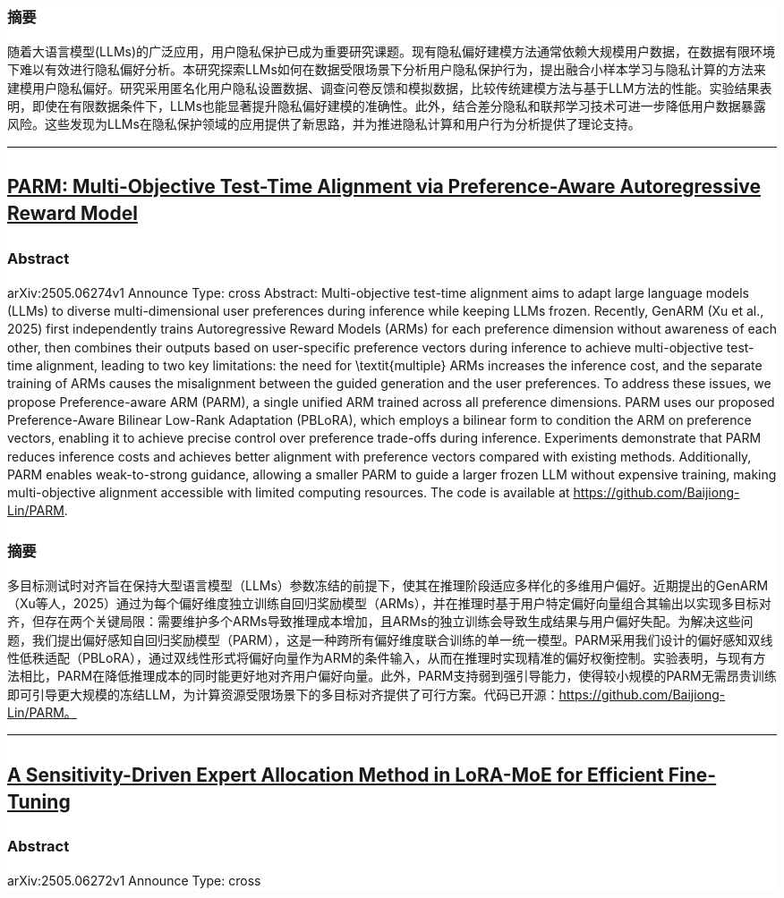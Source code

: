 ### 摘要
随着大语言模型(LLMs)的广泛应用，用户隐私保护已成为重要研究课题。现有隐私偏好建模方法通常依赖大规模用户数据，在数据有限环境下难以有效进行隐私偏好分析。本研究探索LLMs如何在数据受限场景下分析用户隐私保护行为，提出融合小样本学习与隐私计算的方法来建模用户隐私偏好。研究采用匿名化用户隐私设置数据、调查问卷反馈和模拟数据，比较传统建模方法与基于LLM方法的性能。实验结果表明，即使在有限数据条件下，LLMs也能显著提升隐私偏好建模的准确性。此外，结合差分隐私和联邦学习技术可进一步降低用户数据暴露风险。这些发现为LLMs在隐私保护领域的应用提供了新思路，并为推进隐私计算和用户行为分析提供了理论支持。

---

## [PARM: Multi-Objective Test-Time Alignment via Preference-Aware Autoregressive Reward Model](https://arxiv.org/abs/2505.06274)

### Abstract
arXiv:2505.06274v1 Announce Type: cross 
Abstract: Multi-objective test-time alignment aims to adapt large language models (LLMs) to diverse multi-dimensional user preferences during inference while keeping LLMs frozen. Recently, GenARM (Xu et al., 2025) first independently trains Autoregressive Reward Models (ARMs) for each preference dimension without awareness of each other, then combines their outputs based on user-specific preference vectors during inference to achieve multi-objective test-time alignment, leading to two key limitations: the need for \textit&#123;multiple&#125; ARMs increases the inference cost, and the separate training of ARMs causes the misalignment between the guided generation and the user preferences. To address these issues, we propose Preference-aware ARM (PARM), a single unified ARM trained across all preference dimensions. PARM uses our proposed Preference-Aware Bilinear Low-Rank Adaptation (PBLoRA), which employs a bilinear form to condition the ARM on preference vectors, enabling it to achieve precise control over preference trade-offs during inference. Experiments demonstrate that PARM reduces inference costs and achieves better alignment with preference vectors compared with existing methods. Additionally, PARM enables weak-to-strong guidance, allowing a smaller PARM to guide a larger frozen LLM without expensive training, making multi-objective alignment accessible with limited computing resources. The code is available at https://github.com/Baijiong-Lin/PARM.

### 摘要
多目标测试时对齐旨在保持大型语言模型（LLMs）参数冻结的前提下，使其在推理阶段适应多样化的多维用户偏好。近期提出的GenARM（Xu等人，2025）通过为每个偏好维度独立训练自回归奖励模型（ARMs），并在推理时基于用户特定偏好向量组合其输出以实现多目标对齐，但存在两个关键局限：需要维护多个ARMs导致推理成本增加，且ARMs的独立训练会导致生成结果与用户偏好失配。为解决这些问题，我们提出偏好感知自回归奖励模型（PARM），这是一种跨所有偏好维度联合训练的单一统一模型。PARM采用我们设计的偏好感知双线性低秩适配（PBLoRA），通过双线性形式将偏好向量作为ARM的条件输入，从而在推理时实现精准的偏好权衡控制。实验表明，与现有方法相比，PARM在降低推理成本的同时能更好地对齐用户偏好向量。此外，PARM支持弱到强引导能力，使得较小规模的PARM无需昂贵训练即可引导更大规模的冻结LLM，为计算资源受限场景下的多目标对齐提供了可行方案。代码已开源：https://github.com/Baijiong-Lin/PARM。

---

## [A Sensitivity-Driven Expert Allocation Method in LoRA-MoE for Efficient Fine-Tuning](https://arxiv.org/abs/2505.06272)

### Abstract
arXiv:2505.06272v1 Announce Type: cross 